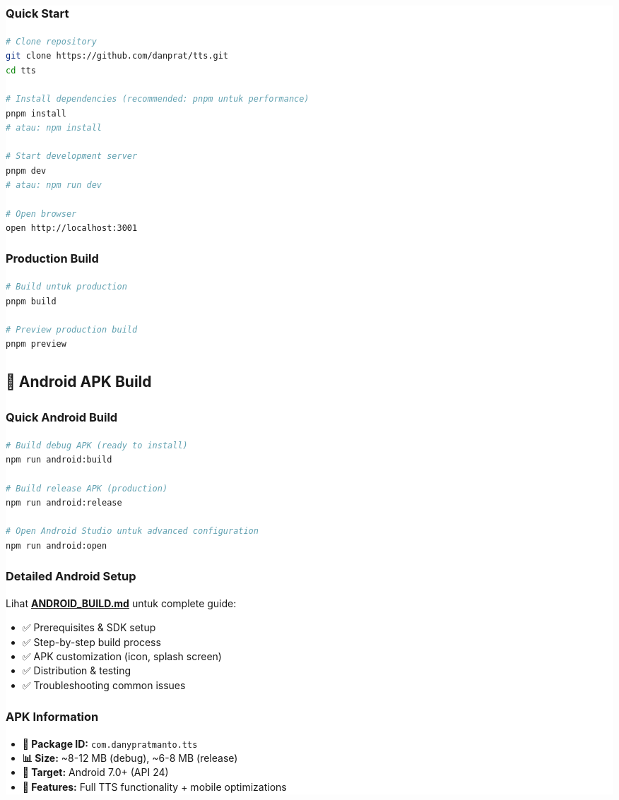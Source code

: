 ### Quick Start
```bash
# Clone repository
git clone https://github.com/danprat/tts.git
cd tts

# Install dependencies (recommended: pnpm untuk performance)
pnpm install
# atau: npm install

# Start development server
pnpm dev
# atau: npm run dev

# Open browser
open http://localhost:3001
```

### Production Build
```bash
# Build untuk production
pnpm build

# Preview production build
pnpm preview
```

## 📱 **Android APK Build**

### Quick Android Build
```bash
# Build debug APK (ready to install)
npm run android:build

# Build release APK (production)
npm run android:release

# Open Android Studio untuk advanced configuration
npm run android:open
```

### Detailed Android Setup
Lihat **[ANDROID_BUILD.md](ANDROID_BUILD.md)** untuk complete guide:
- ✅ Prerequisites & SDK setup
- ✅ Step-by-step build process
- ✅ APK customization (icon, splash screen)
- ✅ Distribution & testing
- ✅ Troubleshooting common issues

### APK Information
- **📱 Package ID:** `com.danypratmanto.tts`
- **📊 Size:** ~8-12 MB (debug), ~6-8 MB (release)
- **🎯 Target:** Android 7.0+ (API 24)
- **🚀 Features:** Full TTS functionality + mobile optimizations

